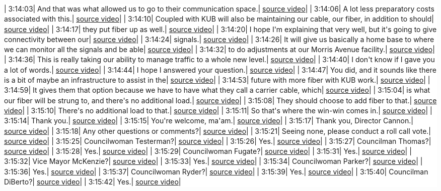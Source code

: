 | 3:14:03| And that was what allowed us to go to their communication space.| [source video](https://archive.org/details/city-council-r-265-210420?start=11643)|
| 3:14:06| A lot less preparatory costs associated with this.| [source video](https://archive.org/details/city-council-r-265-210420?start=11646)|
| 3:14:10| Coupled with KUB will also be maintaining our cable, our fiber, in addition to should| [source video](https://archive.org/details/city-council-r-265-210420?start=11650)|
| 3:14:17| they put fiber up as well.| [source video](https://archive.org/details/city-council-r-265-210420?start=11657)|
| 3:14:20| I hope I'm explaining that very well, but it's going to give connectivity between our| [source video](https://archive.org/details/city-council-r-265-210420?start=11660)|
| 3:14:24| signals.| [source video](https://archive.org/details/city-council-r-265-210420?start=11664)|
| 3:14:26| It will give us basically a home base to where we can monitor all the signals and be able| [source video](https://archive.org/details/city-council-r-265-210420?start=11666)|
| 3:14:32| to do adjustments at our Morris Avenue facility.| [source video](https://archive.org/details/city-council-r-265-210420?start=11672)|
| 3:14:36| This is really taking our ability to manage traffic to a whole new level.| [source video](https://archive.org/details/city-council-r-265-210420?start=11676)|
| 3:14:40| I don't know if I gave you a lot of words.| [source video](https://archive.org/details/city-council-r-265-210420?start=11680)|
| 3:14:44| I hope I answered your question.| [source video](https://archive.org/details/city-council-r-265-210420?start=11684)|
| 3:14:47| You did, and it sounds like there is a bit of maybe an infrastructure to assist in the| [source video](https://archive.org/details/city-council-r-265-210420?start=11687)|
| 3:14:53| future with more fiber with KUB work.| [source video](https://archive.org/details/city-council-r-265-210420?start=11693)|
| 3:14:59| It gives them that option because we have to have what they call a carrier cable, which| [source video](https://archive.org/details/city-council-r-265-210420?start=11699)|
| 3:15:04| is what our fiber will be strung to, and there's no additional load.| [source video](https://archive.org/details/city-council-r-265-210420?start=11704)|
| 3:15:08| They should choose to add fiber to that.| [source video](https://archive.org/details/city-council-r-265-210420?start=11708)|
| 3:15:10| There's no additional load to that.| [source video](https://archive.org/details/city-council-r-265-210420?start=11710)|
| 3:15:11| So that's where the win-win comes in.| [source video](https://archive.org/details/city-council-r-265-210420?start=11711)|
| 3:15:14| Thank you.| [source video](https://archive.org/details/city-council-r-265-210420?start=11714)|
| 3:15:15| You're welcome, ma'am.| [source video](https://archive.org/details/city-council-r-265-210420?start=11715)|
| 3:15:17| Thank you, Director Cannon.| [source video](https://archive.org/details/city-council-r-265-210420?start=11717)|
| 3:15:18| Any other questions or comments?| [source video](https://archive.org/details/city-council-r-265-210420?start=11718)|
| 3:15:21| Seeing none, please conduct a roll call vote.| [source video](https://archive.org/details/city-council-r-265-210420?start=11721)|
| 3:15:25| Councilwoman Testerman?| [source video](https://archive.org/details/city-council-r-265-210420?start=11725)|
| 3:15:26| Yes.| [source video](https://archive.org/details/city-council-r-265-210420?start=11726)|
| 3:15:27| Councilman Thomas?| [source video](https://archive.org/details/city-council-r-265-210420?start=11727)|
| 3:15:28| Yes.| [source video](https://archive.org/details/city-council-r-265-210420?start=11728)|
| 3:15:29| Councilwoman Fugate?| [source video](https://archive.org/details/city-council-r-265-210420?start=11729)|
| 3:15:31| Yes.| [source video](https://archive.org/details/city-council-r-265-210420?start=11731)|
| 3:15:32| Vice Mayor McKenzie?| [source video](https://archive.org/details/city-council-r-265-210420?start=11732)|
| 3:15:33| Yes.| [source video](https://archive.org/details/city-council-r-265-210420?start=11733)|
| 3:15:34| Councilwoman Parker?| [source video](https://archive.org/details/city-council-r-265-210420?start=11734)|
| 3:15:36| Yes.| [source video](https://archive.org/details/city-council-r-265-210420?start=11736)|
| 3:15:37| Councilwoman Ryder?| [source video](https://archive.org/details/city-council-r-265-210420?start=11737)|
| 3:15:39| Yes.| [source video](https://archive.org/details/city-council-r-265-210420?start=11739)|
| 3:15:40| Councilman DiBerto?| [source video](https://archive.org/details/city-council-r-265-210420?start=11740)|
| 3:15:42| Yes.| [source video](https://archive.org/details/city-council-r-265-210420?start=11742)|